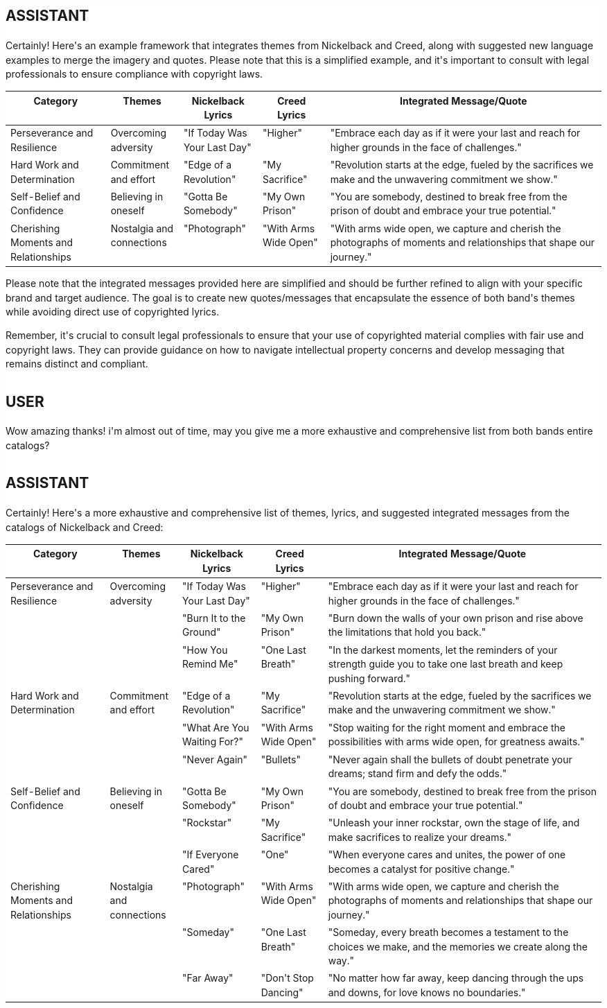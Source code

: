 ## ASSISTANT
Certainly! Here's an example framework that integrates themes from Nickelback and Creed, along with suggested new language examples to merge the imagery and quotes. Please note that this is a simplified example, and it's important to consult with legal professionals to ensure compliance with copyright laws.

| Category | Themes                           | Nickelback Lyrics                | Creed Lyrics                    | Integrated Message/Quote                         |
|----------|----------------------------------|----------------------------------|---------------------------------|--------------------------------------------------|
| Perseverance and Resilience | Overcoming adversity     | "If Today Was Your Last Day"    | "Higher"                        | "Embrace each day as if it were your last and reach for higher grounds in the face of challenges." |
| Hard Work and Determination | Commitment and effort    | "Edge of a Revolution"          | "My Sacrifice"                  | "Revolution starts at the edge, fueled by the sacrifices we make and the unwavering commitment we show." |
| Self-Belief and Confidence   | Believing in oneself    | "Gotta Be Somebody"              | "My Own Prison"                 | "You are somebody, destined to break free from the prison of doubt and embrace your true potential." |
| Cherishing Moments and Relationships | Nostalgia and connections | "Photograph"                     | "With Arms Wide Open"           | "With arms wide open, we capture and cherish the photographs of moments and relationships that shape our journey." |

Please note that the integrated messages provided here are simplified and should be further refined to align with your specific brand and target audience. The goal is to create new quotes/messages that encapsulate the essence of both band's themes while avoiding direct use of copyrighted lyrics.

Remember, it's crucial to consult legal professionals to ensure that your use of copyrighted material complies with fair use and copyright laws. They can provide guidance on how to navigate intellectual property concerns and develop messaging that remains distinct and compliant.



## USER
Wow amazing thanks! i'm almost out of time, may you give me a more exhaustive and comprehensive list from both bands entire catalogs? 

## ASSISTANT
Certainly! Here's a more exhaustive and comprehensive list of themes, lyrics, and suggested integrated messages from the catalogs of Nickelback and Creed:

| Category | Themes                           | Nickelback Lyrics                | Creed Lyrics                    | Integrated Message/Quote                         |
|----------|----------------------------------|----------------------------------|---------------------------------|--------------------------------------------------|
| Perseverance and Resilience | Overcoming adversity     | "If Today Was Your Last Day"    | "Higher"                        | "Embrace each day as if it were your last and reach for higher grounds in the face of challenges." |
|          |                               | "Burn It to the Ground"          | "My Own Prison"                 | "Burn down the walls of your own prison and rise above the limitations that hold you back." |
|          |                               | "How You Remind Me"              | "One Last Breath"               | "In the darkest moments, let the reminders of your strength guide you to take one last breath and keep pushing forward." |
| Hard Work and Determination | Commitment and effort    | "Edge of a Revolution"          | "My Sacrifice"                  | "Revolution starts at the edge, fueled by the sacrifices we make and the unwavering commitment we show." |
|          |                               | "What Are You Waiting For?"      | "With Arms Wide Open"           | "Stop waiting for the right moment and embrace the possibilities with arms wide open, for greatness awaits." |
|          |                               | "Never Again"                    | "Bullets"                       | "Never again shall the bullets of doubt penetrate your dreams; stand firm and defy the odds." |
| Self-Belief and Confidence   | Believing in oneself    | "Gotta Be Somebody"              | "My Own Prison"                 | "You are somebody, destined to break free from the prison of doubt and embrace your true potential." |
|          |                               | "Rockstar"                       | "My Sacrifice"                  | "Unleash your inner rockstar, own the stage of life, and make sacrifices to realize your dreams." |
|          |                               | "If Everyone Cared"              | "One"                           | "When everyone cares and unites, the power of one becomes a catalyst for positive change." |
| Cherishing Moments and Relationships | Nostalgia and connections | "Photograph"                     | "With Arms Wide Open"           | "With arms wide open, we capture and cherish the photographs of moments and relationships that shape our journey." |
|          |                               | "Someday"                        | "One Last Breath"               | "Someday, every breath becomes a testament to the choices we make, and the memories we create along the way." |
|          |                               | "Far Away"                       | "Don't Stop Dancing"            | "No matter how far away, keep dancing through the ups and downs, for love knows no boundaries." |

